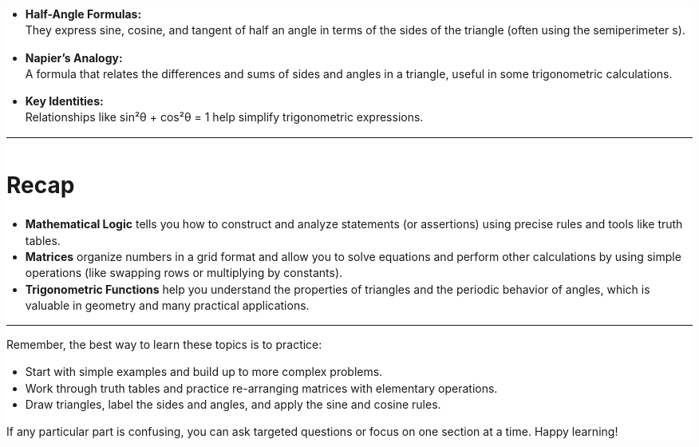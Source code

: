- **Half-Angle Formulas:**  
  They express sine, cosine, and tangent of half an angle in terms of the sides of the triangle (often using the semiperimeter s).

- **Napier’s Analogy:**  
  A formula that relates the differences and sums of sides and angles in a triangle, useful in some trigonometric calculations.

- **Key Identities:**  
  Relationships like sin²θ + cos²θ = 1 help simplify trigonometric expressions.

---

# Recap

- **Mathematical Logic** tells you how to construct and analyze statements (or assertions) using precise rules and tools like truth tables.  
- **Matrices** organize numbers in a grid format and allow you to solve equations and perform other calculations by using simple operations (like swapping rows or multiplying by constants).  
- **Trigonometric Functions** help you understand the properties of triangles and the periodic behavior of angles, which is valuable in geometry and many practical applications.

---

Remember, the best way to learn these topics is to practice:  
- Start with simple examples and build up to more complex problems.  
- Work through truth tables and practice re-arranging matrices with elementary operations.  
- Draw triangles, label the sides and angles, and apply the sine and cosine rules.

If any particular part is confusing, you can ask targeted questions or focus on one section at a time. Happy learning!
